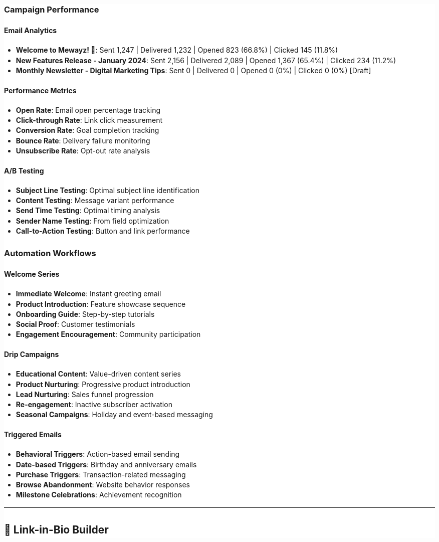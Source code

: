 ### **Campaign Performance**

#### **Email Analytics**
- **Welcome to Mewayz! 🎉**: Sent 1,247 | Delivered 1,232 | Opened 823 (66.8%) | Clicked 145 (11.8%)
- **New Features Release - January 2024**: Sent 2,156 | Delivered 2,089 | Opened 1,367 (65.4%) | Clicked 234 (11.2%)
- **Monthly Newsletter - Digital Marketing Tips**: Sent 0 | Delivered 0 | Opened 0 (0%) | Clicked 0 (0%) [Draft]

#### **Performance Metrics**
- **Open Rate**: Email open percentage tracking
- **Click-through Rate**: Link click measurement
- **Conversion Rate**: Goal completion tracking
- **Bounce Rate**: Delivery failure monitoring
- **Unsubscribe Rate**: Opt-out rate analysis

#### **A/B Testing**
- **Subject Line Testing**: Optimal subject line identification
- **Content Testing**: Message variant performance
- **Send Time Testing**: Optimal timing analysis
- **Sender Name Testing**: From field optimization
- **Call-to-Action Testing**: Button and link performance

### **Automation Workflows**

#### **Welcome Series**
- **Immediate Welcome**: Instant greeting email
- **Product Introduction**: Feature showcase sequence
- **Onboarding Guide**: Step-by-step tutorials
- **Social Proof**: Customer testimonials
- **Engagement Encouragement**: Community participation

#### **Drip Campaigns**
- **Educational Content**: Value-driven content series
- **Product Nurturing**: Progressive product introduction
- **Lead Nurturing**: Sales funnel progression
- **Re-engagement**: Inactive subscriber activation
- **Seasonal Campaigns**: Holiday and event-based messaging

#### **Triggered Emails**
- **Behavioral Triggers**: Action-based email sending
- **Date-based Triggers**: Birthday and anniversary emails
- **Purchase Triggers**: Transaction-related messaging
- **Browse Abandonment**: Website behavior responses
- **Milestone Celebrations**: Achievement recognition

---

## 🔗 **Link-in-Bio Builder**
